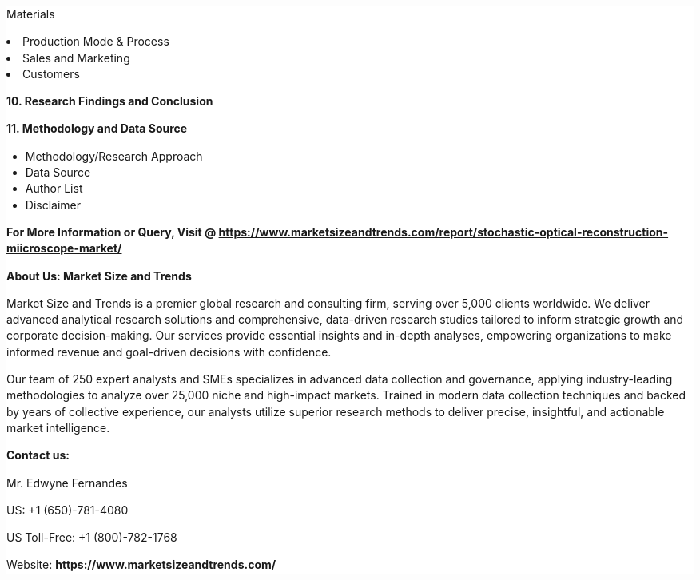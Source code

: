 Materials</li><li>Production Mode &amp; Process</li><li>Sales and Marketing</li><li>Customers</li></ul><p><strong>10. Research Findings and Conclusion</strong></p><p><strong>11. Methodology and Data Source</strong></p><ul><li>Methodology/Research Approach</li><li>Data Source</li><li>Author List</li><li>Disclaimer</li></ul></p><p><strong>For More Information or Query, Visit @ <a href="https://www.marketsizeandtrends.com/report/stochastic-optical-reconstruction-miicroscope-market/">https://www.marketsizeandtrends.com/report/stochastic-optical-reconstruction-miicroscope-market/</a></strong></p><p><strong>About Us: Market Size and Trends</strong></p><p>Market Size and Trends is a premier global research and consulting firm, serving over 5,000 clients worldwide. We deliver advanced analytical research solutions and comprehensive, data-driven research studies tailored to inform strategic growth and corporate decision-making. Our services provide essential insights and in-depth analyses, empowering organizations to make informed revenue and goal-driven decisions with confidence.</p><p>Our team of 250 expert analysts and SMEs specializes in advanced data collection and governance, applying industry-leading methodologies to analyze over 25,000 niche and high-impact markets. Trained in modern data collection techniques and backed by years of collective experience, our analysts utilize superior research methods to deliver precise, insightful, and actionable market intelligence.</p><p><strong>Contact us:</strong></p><p>Mr. Edwyne Fernandes</p><p>US: +1 (650)-781-4080</p><p>US Toll-Free: +1 (800)-782-1768</p><p>Website: <strong><a href="https://www.marketsizeandtrends.com/">https://www.marketsizeandtrends.com/</a></strong></p>
